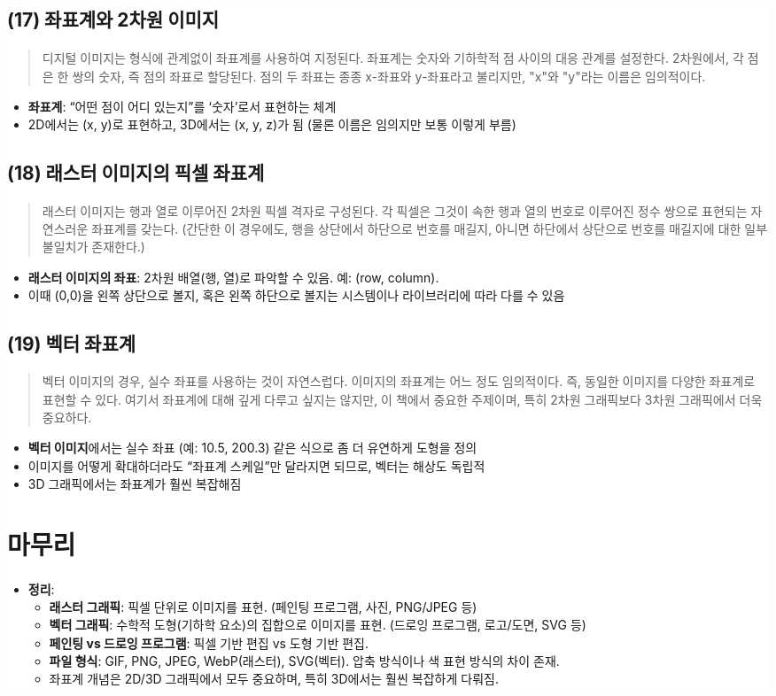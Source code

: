 ## (17) 좌표계와 2차원 이미지

> 디지털 이미지는 형식에 관계없이 좌표계를 사용하여 지정된다. 좌표계는 숫자와 기하학적 점 사이의 대응 관계를 설정한다. 2차원에서, 각 점은 한 쌍의 숫자, 즉 점의 좌표로 할당된다. 점의 두 좌표는 종종 x-좌표와 y-좌표라고 불리지만, "x"와 "y"라는 이름은 임의적이다.

- **좌표계**: “어떤 점이 어디 있는지”를 ‘숫자’로서 표현하는 체계
- 2D에서는 (x, y)로 표현하고, 3D에서는 (x, y, z)가 됨 (물론 이름은 임의지만 보통 이렇게 부름)

## (18) 래스터 이미지의 픽셀 좌표계

> 래스터 이미지는 행과 열로 이루어진 2차원 픽셀 격자로 구성된다. 각 픽셀은 그것이 속한 행과 열의 번호로 이루어진 정수 쌍으로 표현되는 자연스러운 좌표계를 갖는다. (간단한 이 경우에도, 행을 상단에서 하단으로 번호를 매길지, 아니면 하단에서 상단으로 번호를 매길지에 대한 일부 불일치가 존재한다.)

- **래스터 이미지의 좌표**: 2차원 배열(행, 열)로 파악할 수 있음. 예: (row, column).
- 이때 (0,0)을 왼쪽 상단으로 볼지, 혹은 왼쪽 하단으로 볼지는 시스템이나 라이브러리에 따라 다를 수 있음

## (19) 벡터 좌표계

> 벡터 이미지의 경우, 실수 좌표를 사용하는 것이 자연스럽다. 이미지의 좌표계는 어느 정도 임의적이다. 즉, 동일한 이미지를 다양한 좌표계로 표현할 수 있다. 여기서 좌표계에 대해 깊게 다루고 싶지는 않지만, 이 책에서 중요한 주제이며, 특히 2차원 그래픽보다 3차원 그래픽에서 더욱 중요하다.

- **벡터 이미지**에서는 실수 좌표 (예: 10.5, 200.3) 같은 식으로 좀 더 유연하게 도형을 정의
- 이미지를 어떻게 확대하더라도 “좌표계 스케일”만 달라지면 되므로, 벡터는 해상도 독립적
- 3D 그래픽에서는 좌표계가 훨씬 복잡해짐

# 마무리

- **정리**:
  - **래스터 그래픽**: 픽셀 단위로 이미지를 표현. (페인팅 프로그램, 사진, PNG/JPEG 등)
  - **벡터 그래픽**: 수학적 도형(기하학 요소)의 집합으로 이미지를 표현. (드로잉 프로그램, 로고/도면, SVG 등)
  - **페인팅 vs 드로잉 프로그램**: 픽셀 기반 편집 vs 도형 기반 편집.
  - **파일 형식**: GIF, PNG, JPEG, WebP(래스터), SVG(벡터). 압축 방식이나 색 표현 방식의 차이 존재.
  - 좌표계 개념은 2D/3D 그래픽에서 모두 중요하며, 특히 3D에서는 훨씬 복잡하게 다뤄짐.
